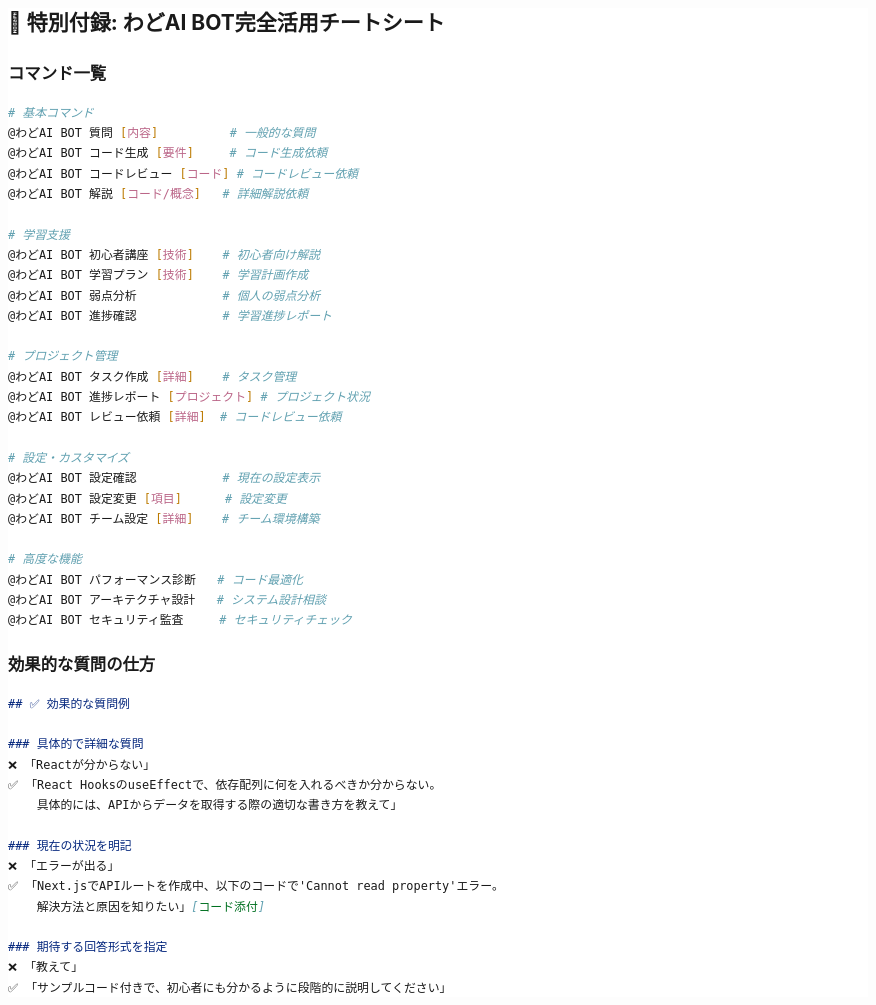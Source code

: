
## 🎁 特別付録: わどAI BOT完全活用チートシート

### コマンド一覧

```bash
# 基本コマンド
@わどAI BOT 質問 [内容]          # 一般的な質問
@わどAI BOT コード生成 [要件]     # コード生成依頼
@わどAI BOT コードレビュー [コード] # コードレビュー依頼
@わどAI BOT 解説 [コード/概念]   # 詳細解説依頼

# 学習支援
@わどAI BOT 初心者講座 [技術]    # 初心者向け解説
@わどAI BOT 学習プラン [技術]    # 学習計画作成
@わどAI BOT 弱点分析            # 個人の弱点分析
@わどAI BOT 進捗確認            # 学習進捗レポート

# プロジェクト管理
@わどAI BOT タスク作成 [詳細]    # タスク管理
@わどAI BOT 進捗レポート [プロジェクト] # プロジェクト状況
@わどAI BOT レビュー依頼 [詳細]  # コードレビュー依頼

# 設定・カスタマイズ
@わどAI BOT 設定確認            # 現在の設定表示
@わどAI BOT 設定変更 [項目]      # 設定変更
@わどAI BOT チーム設定 [詳細]    # チーム環境構築

# 高度な機能
@わどAI BOT パフォーマンス診断   # コード最適化
@わどAI BOT アーキテクチャ設計   # システム設計相談
@わどAI BOT セキュリティ監査     # セキュリティチェック
```

### 効果的な質問の仕方

```markdown
## ✅ 効果的な質問例

### 具体的で詳細な質問
❌ 「Reactが分からない」
✅ 「React HooksのuseEffectで、依存配列に何を入れるべきか分からない。
    具体的には、APIからデータを取得する際の適切な書き方を教えて」

### 現在の状況を明記
❌ 「エラーが出る」  
✅ 「Next.jsでAPIルートを作成中、以下のコードで'Cannot read property'エラー。
    解決方法と原因を知りたい」[コード添付]

### 期待する回答形式を指定
❌ 「教えて」
✅ 「サンプルコード付きで、初心者にも分かるように段階的に説明してください」
```
